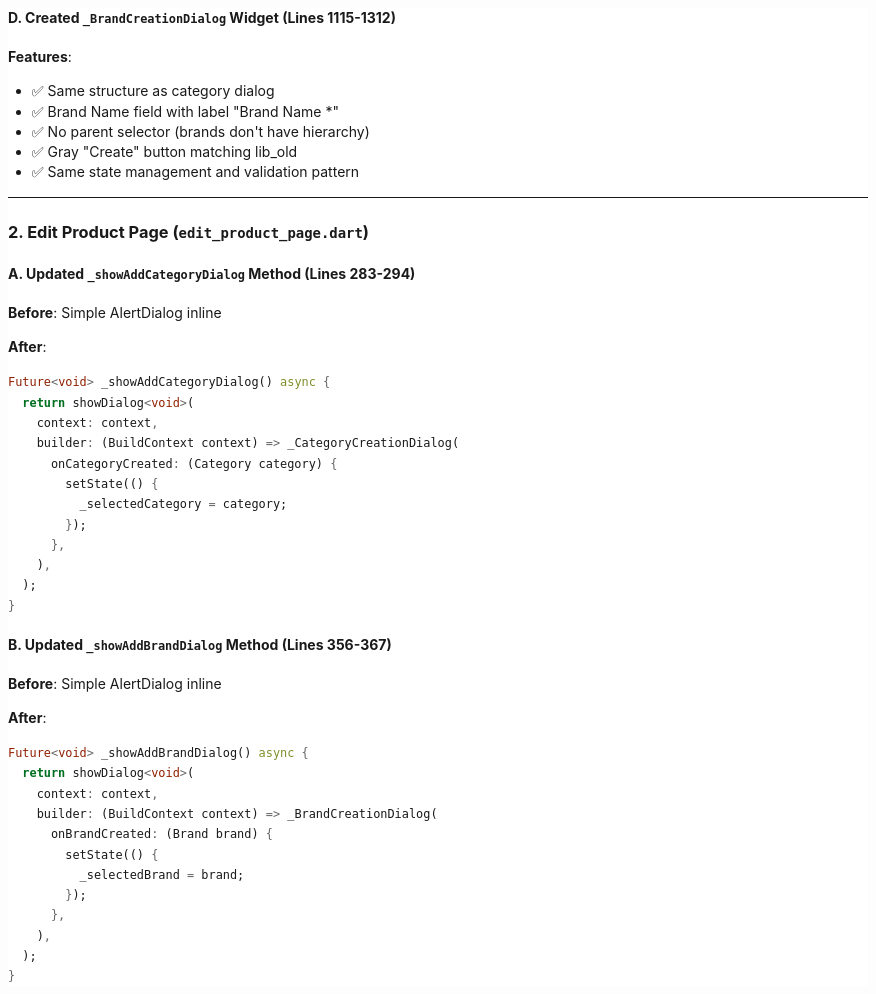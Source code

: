 #### D. Created `_BrandCreationDialog` Widget (Lines 1115-1312)

**Features**:
- ✅ Same structure as category dialog
- ✅ Brand Name field with label "Brand Name *"
- ✅ No parent selector (brands don't have hierarchy)
- ✅ Gray "Create" button matching lib_old
- ✅ Same state management and validation pattern

---

### 2. Edit Product Page (`edit_product_page.dart`)

#### A. Updated `_showAddCategoryDialog` Method (Lines 283-294)

**Before**: Simple AlertDialog inline

**After**:
```dart
Future<void> _showAddCategoryDialog() async {
  return showDialog<void>(
    context: context,
    builder: (BuildContext context) => _CategoryCreationDialog(
      onCategoryCreated: (Category category) {
        setState(() {
          _selectedCategory = category;
        });
      },
    ),
  );
}
```

#### B. Updated `_showAddBrandDialog` Method (Lines 356-367)

**Before**: Simple AlertDialog inline

**After**:
```dart
Future<void> _showAddBrandDialog() async {
  return showDialog<void>(
    context: context,
    builder: (BuildContext context) => _BrandCreationDialog(
      onBrandCreated: (Brand brand) {
        setState(() {
          _selectedBrand = brand;
        });
      },
    ),
  );
}
```
